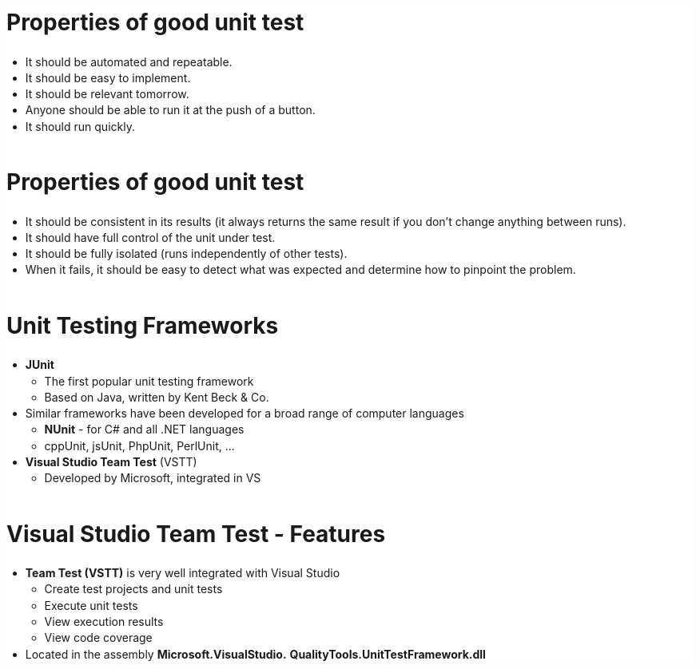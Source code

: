 



# Properties of good unit test

  -  It should be automated and repeatable.
  -  It should be easy to implement.
  -  It should be relevant tomorrow.
  -  Anyone should be able to run it at the push of a button.
  -  It should run quickly.


# Properties of good unit test

  -  It should be consistent in its results (it always returns the same result if you don’t change anything between runs).
  -  It should have full control of the unit under test.
  -  It should be fully isolated (runs independently of other tests).
  -  When it fails, it should be easy to detect what was expected and determine how to pinpoint the problem.










# <a id="frameworks"></a>Unit Testing Frameworks
- **JUnit**
  - The first popular unit testing framework
  - Based on Java, written by Kent Beck & Co.
- Similar frameworks have been developed for a broad range of computer languages
  - **NUnit** - for C# and all .NET languages
  - cppUnit, jsUnit, PhpUnit, PerlUnit, ...
- **Visual Studio Team Test** (VSTT)
  - Developed by Microsoft, integrated in VS











# <a id="vstt"></a>Visual Studio Team Test - Features
- **Team Test (VSTT)** is very well integrated with Visual Studio
  - Create test projects and unit tests
  - Execute unit tests
  - View execution results
  - View code coverage
- Located in the assembly **Microsoft.VisualStudio.** **QualityTools.UnitTestFramework.dll**
